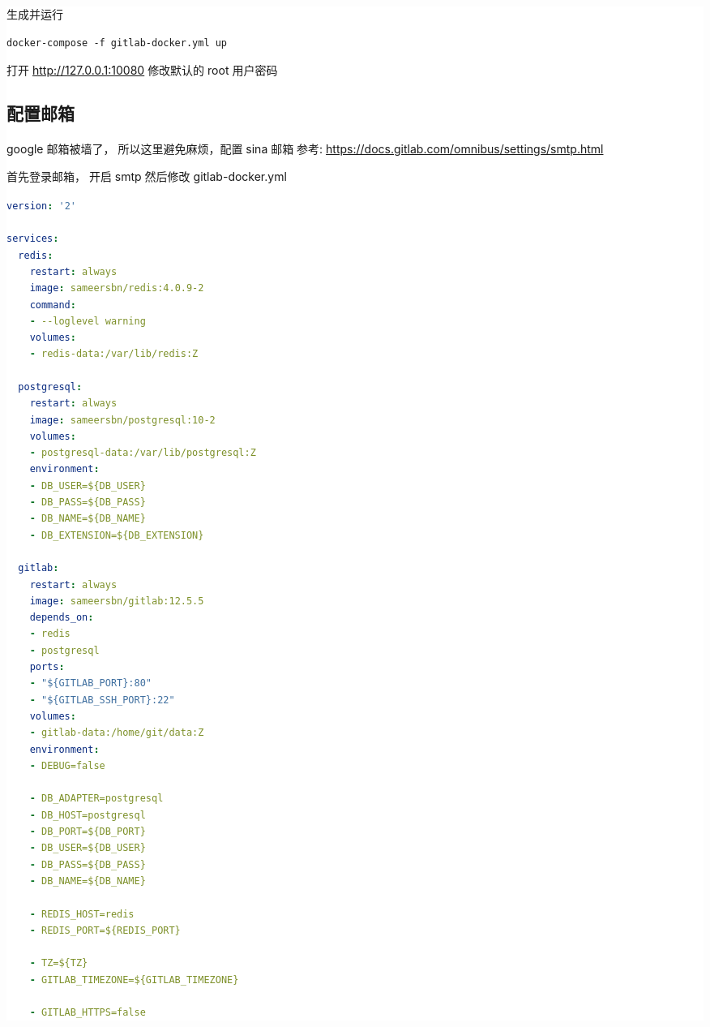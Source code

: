 生成并运行
```
docker-compose -f gitlab-docker.yml up
```

打开 http://127.0.0.1:10080 修改默认的 root 用户密码

## 配置邮箱
google 邮箱被墙了， 所以这里避免麻烦，配置 sina 邮箱
参考: https://docs.gitlab.com/omnibus/settings/smtp.html

首先登录邮箱， 开启 smtp
然后修改 gitlab-docker.yml
```yml
version: '2'

services:
  redis:
    restart: always
    image: sameersbn/redis:4.0.9-2
    command:
    - --loglevel warning
    volumes:
    - redis-data:/var/lib/redis:Z

  postgresql:
    restart: always
    image: sameersbn/postgresql:10-2
    volumes:
    - postgresql-data:/var/lib/postgresql:Z
    environment:
    - DB_USER=${DB_USER}
    - DB_PASS=${DB_PASS}
    - DB_NAME=${DB_NAME}
    - DB_EXTENSION=${DB_EXTENSION}

  gitlab:
    restart: always
    image: sameersbn/gitlab:12.5.5
    depends_on:
    - redis
    - postgresql
    ports:
    - "${GITLAB_PORT}:80"
    - "${GITLAB_SSH_PORT}:22"
    volumes:
    - gitlab-data:/home/git/data:Z
    environment:
    - DEBUG=false

    - DB_ADAPTER=postgresql
    - DB_HOST=postgresql
    - DB_PORT=${DB_PORT}
    - DB_USER=${DB_USER}
    - DB_PASS=${DB_PASS}
    - DB_NAME=${DB_NAME}

    - REDIS_HOST=redis
    - REDIS_PORT=${REDIS_PORT}

    - TZ=${TZ}
    - GITLAB_TIMEZONE=${GITLAB_TIMEZONE}

    - GITLAB_HTTPS=false
```